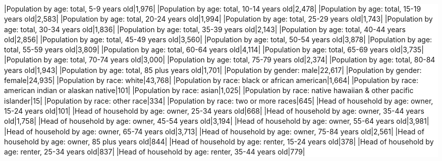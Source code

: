 |Population by age: total, 5-9 years old|1,976|
|Population by age: total, 10-14 years old|2,478|
|Population by age: total, 15-19 years old|2,583|
|Population by age: total, 20-24 years old|1,994|
|Population by age: total, 25-29 years old|1,743|
|Population by age: total, 30-34 years old|1,836|
|Population by age: total, 35-39 years old|2,143|
|Population by age: total, 40-44 years old|2,856|
|Population by age: total, 45-49 years old|3,560|
|Population by age: total, 50-54 years old|3,878|
|Population by age: total, 55-59 years old|3,809|
|Population by age: total, 60-64 years old|4,114|
|Population by age: total, 65-69 years old|3,735|
|Population by age: total, 70-74 years old|3,000|
|Population by age: total, 75-79 years old|2,374|
|Population by age: total, 80-84 years old|1,943|
|Population by age: total, 85 plus years old|1,701|
|Population by gender: male|22,617|
|Population by gender: female|24,935|
|Population by race: white|43,768|
|Population by race: black or african american|1,664|
|Population by race: american indian or alaskan native|101|
|Population by race: asian|1,025|
|Population by race: native hawaiian & other pacific islander|15|
|Population by race: other race|334|
|Population by race: two or more races|645|
|Head of household by age: owner, 15-24 years old|101|
|Head of household by age: owner, 25-34 years old|668|
|Head of household by age: owner, 35-44 years old|1,758|
|Head of household by age: owner, 45-54 years old|3,194|
|Head of household by age: owner, 55-64 years old|3,981|
|Head of household by age: owner, 65-74 years old|3,713|
|Head of household by age: owner, 75-84 years old|2,561|
|Head of household by age: owner, 85 plus years old|844|
|Head of household by age: renter, 15-24 years old|378|
|Head of household by age: renter, 25-34 years old|837|
|Head of household by age: renter, 35-44 years old|779|